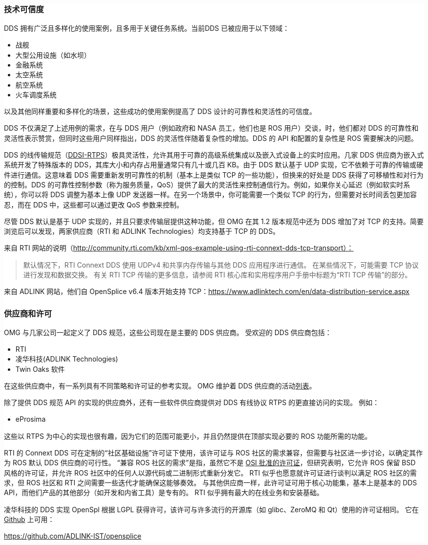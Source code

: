 ### 技术可信度

DDS 拥有广泛且多样化的使用案例，且多用于关键任务系统。当前DDS 已被应用于以下领域：

- 战舰
- 大型公用设施（如水坝）
- 金融系统
- 太空系统
- 航空系统
- 火车调度系统

以及其他同样重要和多样化的场景，这些成功的使用案例提高了 DDS 设计的可靠性和灵活性的可信度。

DDS 不仅满足了上述用例的需求，在与 DDS 用户（例如政府和 NASA 员工，他们也是 ROS 用户）交谈，时，他们都对 DDS 的可靠性和灵活性表示赞赏，但同时这些用户同样指出，DDS 的灵活性伴随着复杂性的增加。DDS 的 API 和配置的复杂性是 ROS 需要解决的问题。

DDS 的线传输规范（[DDSI-RTPS](http://www.omg.org/spec/DDSI-RTPS/)）极具灵活性，允许其用于可靠的高级系统集成以及嵌入式设备上的实时应用。几家 DDS 供应商为嵌入式系统开发了特殊版本的 DDS，其库大小和内存占用量通常只有几十或几百 KB。由于 DDS 默认基于 UDP 实现，它不依赖于可靠的传输或硬件进行通信。这意味着 DDS 需要重新发明可靠性的机制（基本上是类似 TCP 的一些功能），但换来的好处是 DDS 获得了可移植性和对行为的控制。DDS 的可靠性控制参数（称为服务质量，QoS）提供了最大的灵活性来控制通信行为。例如，如果你关心延迟（例如软实时系统），你可以将 DDS 调整为基本上像 UDP 发送器一样。在另一个场景中，你可能需要一个类似 TCP 的行为，但需要对长时间丢包更加容忍，而在 DDS 中，这些都可以通过更改 QoS 参数来控制。

尽管 DDS 默认是基于 UDP 实现的，并且只要求传输层提供这种功能，但 OMG 在其 1.2 版本规范中还为 DDS 增加了对 TCP 的支持。简要浏览后可以发现，两家供应商（RTI 和 ADLINK Technologies）均支持基于 TCP 的 DDS。

来自 RTI 网站的说明（http://community.rti.com/kb/xml-qos-example-using-rti-connext-dds-tcp-transport）：

> 默认情况下，RTI Connext DDS 使用 UDPv4 和共享内存传输与其他 DDS 应用程序进行通信。 在某些情况下，可能需要 TCP 协议进行发现和数据交换。 有关 RTI TCP 传输的更多信息，请参阅 RTI 核心库和实用程序用户手册中标题为“RTI TCP 传输”的部分。

来自 ADLINK 网站，他们自 OpenSplice v6.4 版本开始支持 TCP：https://www.adlinktech.com/en/data-distribution-service.aspx

### 供应商和许可

OMG 与几家公司一起定义了 DDS 规范，这些公司现在是主要的 DDS 供应商。 受欢迎的 DDS 供应商包括：

- RTI
- 凌华科技(ADLINK Technologies)
- Twin Oaks 软件

在这些供应商中，有一系列具有不同策略和许可证的参考实现。 OMG 维护着 DDS 供应商的活动[列表](http://dds-directory.omg.org/vendor/list.htm)。

除了提供 DDS 规范 API 的实现的供应商外，还有一些软件供应商提供对 DDS 有线协议 RTPS 的更直接访问的实现。 例如：

- eProsima

这些以 RTPS 为中心的实现也很有趣，因为它们的范围可能更小，并且仍然提供在顶部实现必要的 ROS 功能所需的功能。

RTI 的 Connext DDS 可在定制的“社区基础设施”许可证下使用，该许可证与 ROS 社区的需求兼容，但需要与社区进一步讨论，以确定其作为 ROS 默认 DDS 供应商的可行性。 “兼容 ROS 社区的需求”是指，虽然它不是 [OSI 批准的许可证](https://opensource.org/licenses)，但研究表明，它允许 ROS 保留 BSD 风格的许可证，并允许 ROS 社区中的任何人以源代码或二进制形式重新分发它。 RTI 似乎也愿意就许可证进行谈判以满足 ROS 社区的需求，但 ROS 社区和 RTI 之间需要一些迭代才能确保这能够奏效。 与其他供应商一样，此许可证可用于核心功能集，基本上是基本的 DDS API，而他们产品的其他部分（如开发和内省工具）是专有的。 RTI 似乎拥有最大的在线业务和安装基础。

凌华科技的 DDS 实现 OpenSpl 根据 LGPL 获得许可，该许可与许多流行的开源库（如 glibc、ZeroMQ 和 Qt）使用的许可证相同。 它在 [Github](https://github.com/) 上可用：

https://github.com/ADLINK-IST/opensplice
